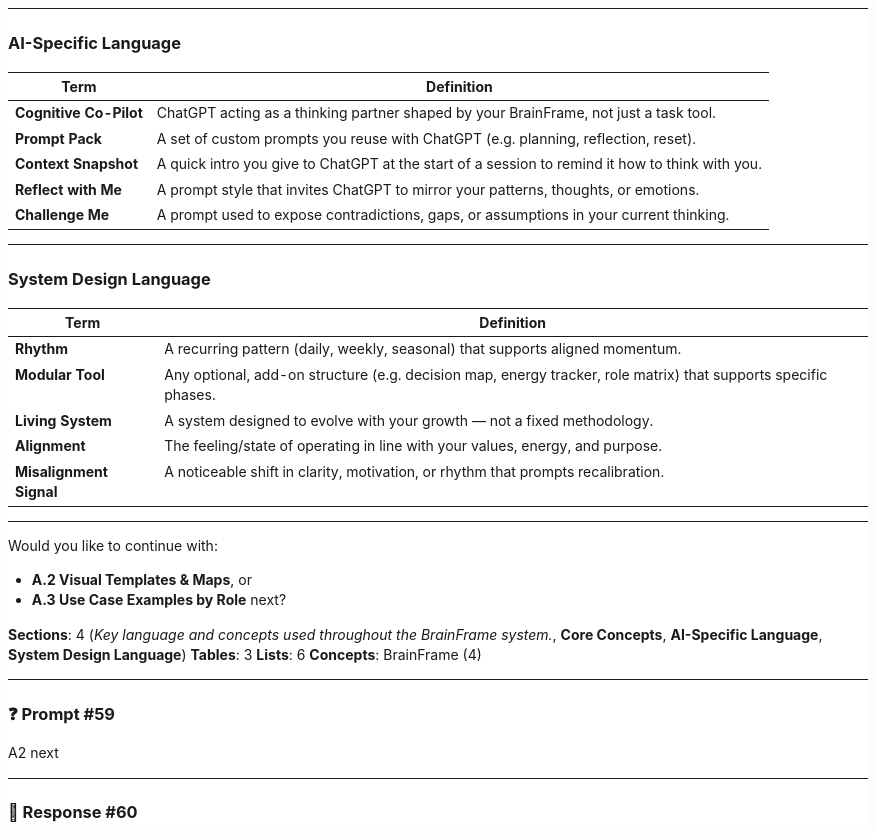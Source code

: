 * * *

### **AI-Specific Language**

| Term | Definition |
| --- | --- |
| **Cognitive Co-Pilot** | ChatGPT acting as a thinking partner shaped by your BrainFrame, not just a task tool. |
| **Prompt Pack** | A set of custom prompts you reuse with ChatGPT (e.g. planning, reflection, reset). |
| **Context Snapshot** | A quick intro you give to ChatGPT at the start of a session to remind it how to think with you. |
| **Reflect with Me** | A prompt style that invites ChatGPT to mirror your patterns, thoughts, or emotions. |
| **Challenge Me** | A prompt used to expose contradictions, gaps, or assumptions in your current thinking. |

* * *

### **System Design Language**

| Term | Definition |
| --- | --- |
| **Rhythm** | A recurring pattern (daily, weekly, seasonal) that supports aligned momentum. |
| **Modular Tool** | Any optional, add-on structure (e.g. decision map, energy tracker, role matrix) that supports specific phases. |
| **Living System** | A system designed to evolve with your growth — not a fixed methodology. |
| **Alignment** | The feeling/state of operating in line with your values, energy, and purpose. |
| **Misalignment Signal** | A noticeable shift in clarity, motivation, or rhythm that prompts recalibration. |

* * *

Would you like to continue with:

*   **A.2 Visual Templates & Maps**, or
*   **A.3 Use Case Examples by Role** next?


**Sections**: 4 (_Key language and concepts used throughout the BrainFrame system._, **Core Concepts**, **AI-Specific Language**, **System Design Language**)
**Tables**: 3
**Lists**: 6
**Concepts**: BrainFrame (4)

---

### ❓ Prompt #59

A2 next



---

### 💬 Response #60
